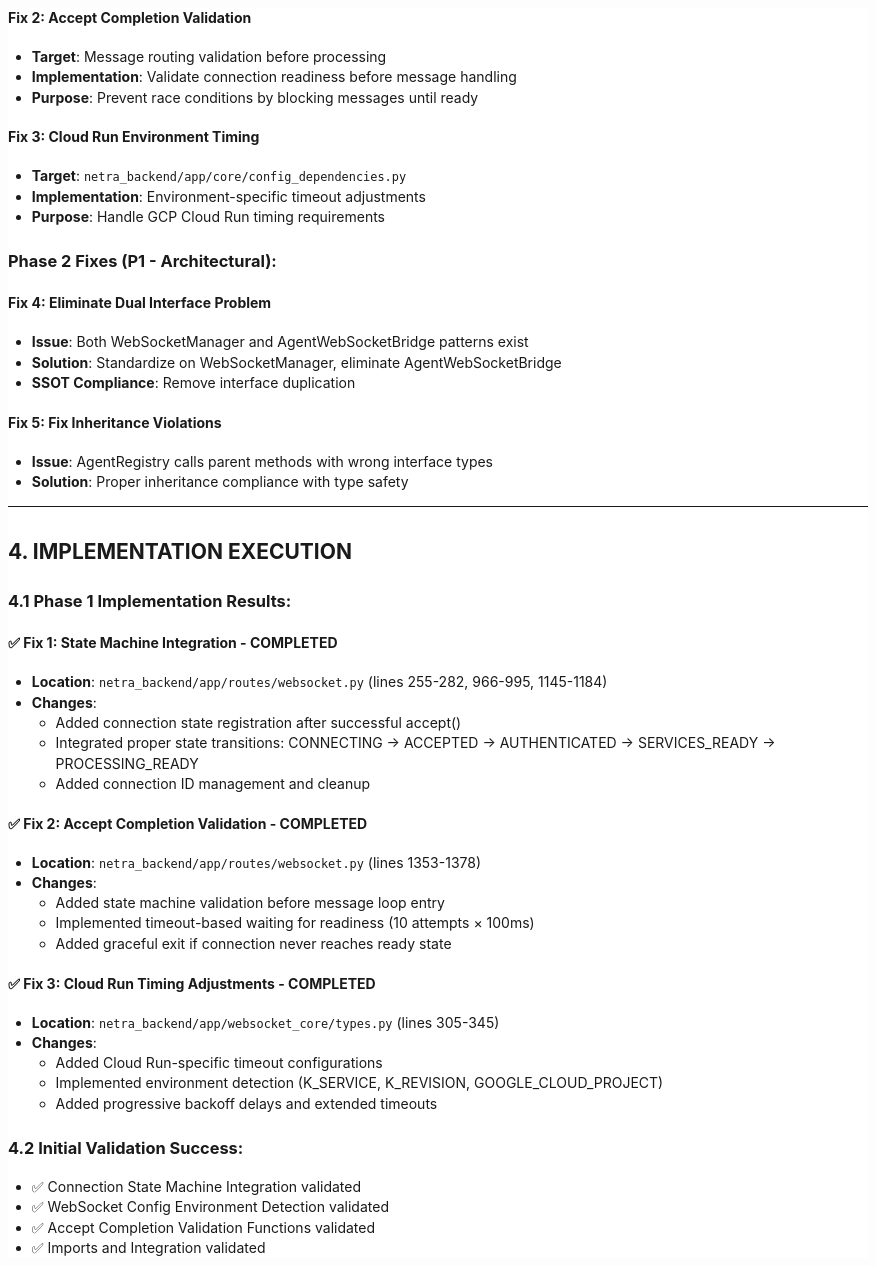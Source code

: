 #### **Fix 2: Accept Completion Validation**  
- **Target**: Message routing validation before processing
- **Implementation**: Validate connection readiness before message handling
- **Purpose**: Prevent race conditions by blocking messages until ready

#### **Fix 3: Cloud Run Environment Timing**
- **Target**: `netra_backend/app/core/config_dependencies.py`
- **Implementation**: Environment-specific timeout adjustments
- **Purpose**: Handle GCP Cloud Run timing requirements

### Phase 2 Fixes (P1 - Architectural):

#### **Fix 4: Eliminate Dual Interface Problem**
- **Issue**: Both WebSocketManager and AgentWebSocketBridge patterns exist
- **Solution**: Standardize on WebSocketManager, eliminate AgentWebSocketBridge
- **SSOT Compliance**: Remove interface duplication

#### **Fix 5: Fix Inheritance Violations**
- **Issue**: AgentRegistry calls parent methods with wrong interface types  
- **Solution**: Proper inheritance compliance with type safety

---

## 4. IMPLEMENTATION EXECUTION

### 4.1 Phase 1 Implementation Results:

#### ✅ **Fix 1: State Machine Integration - COMPLETED**
- **Location**: `netra_backend/app/routes/websocket.py` (lines 255-282, 966-995, 1145-1184)
- **Changes**: 
  - Added connection state registration after successful accept()
  - Integrated proper state transitions: CONNECTING → ACCEPTED → AUTHENTICATED → SERVICES_READY → PROCESSING_READY
  - Added connection ID management and cleanup

#### ✅ **Fix 2: Accept Completion Validation - COMPLETED**
- **Location**: `netra_backend/app/routes/websocket.py` (lines 1353-1378)
- **Changes**:
  - Added state machine validation before message loop entry
  - Implemented timeout-based waiting for readiness (10 attempts × 100ms)
  - Added graceful exit if connection never reaches ready state

#### ✅ **Fix 3: Cloud Run Timing Adjustments - COMPLETED**
- **Location**: `netra_backend/app/websocket_core/types.py` (lines 305-345)
- **Changes**:
  - Added Cloud Run-specific timeout configurations
  - Implemented environment detection (K_SERVICE, K_REVISION, GOOGLE_CLOUD_PROJECT)
  - Added progressive backoff delays and extended timeouts

### 4.2 Initial Validation Success:
- ✅ Connection State Machine Integration validated
- ✅ WebSocket Config Environment Detection validated  
- ✅ Accept Completion Validation Functions validated
- ✅ Imports and Integration validated
